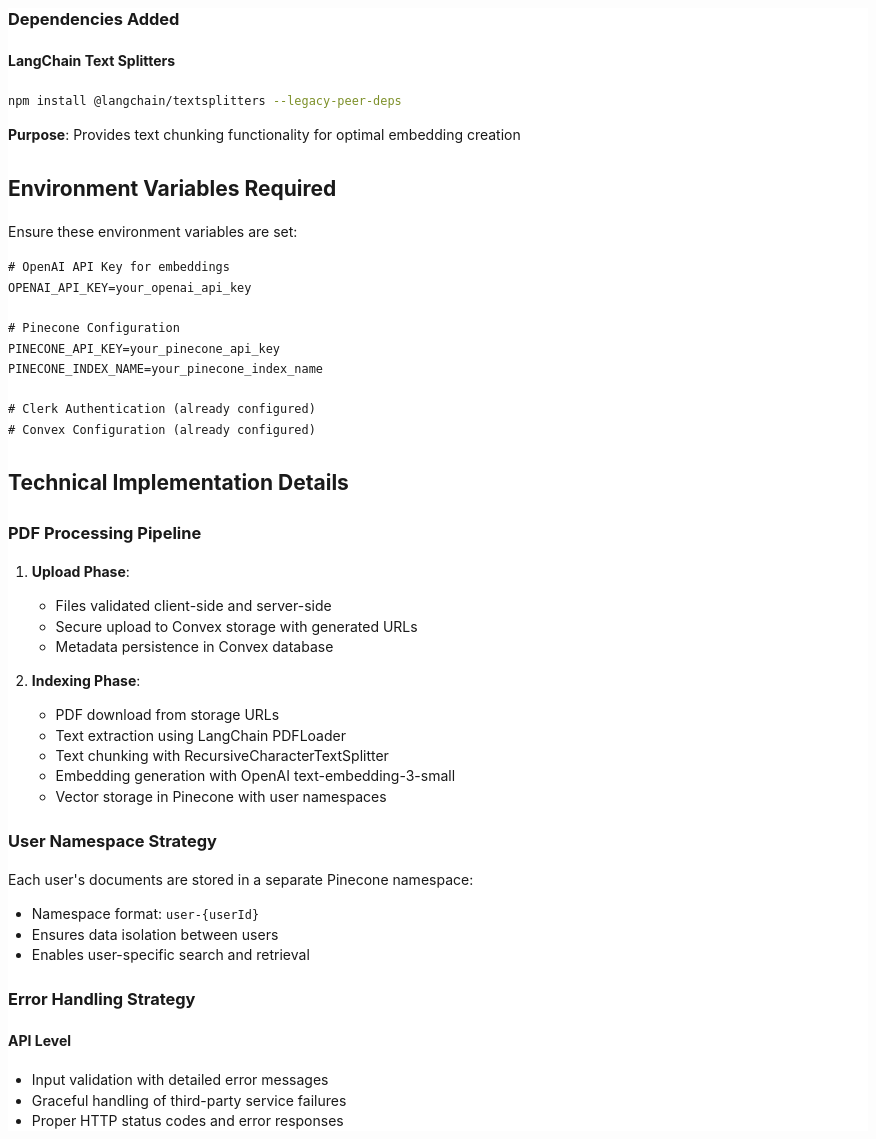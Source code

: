 ### Dependencies Added

#### LangChain Text Splitters
```bash
npm install @langchain/textsplitters --legacy-peer-deps
```

**Purpose**: Provides text chunking functionality for optimal embedding creation

## Environment Variables Required

Ensure these environment variables are set:

```env
# OpenAI API Key for embeddings
OPENAI_API_KEY=your_openai_api_key

# Pinecone Configuration
PINECONE_API_KEY=your_pinecone_api_key
PINECONE_INDEX_NAME=your_pinecone_index_name

# Clerk Authentication (already configured)
# Convex Configuration (already configured)
```

## Technical Implementation Details

### PDF Processing Pipeline

1. **Upload Phase**:
   - Files validated client-side and server-side
   - Secure upload to Convex storage with generated URLs
   - Metadata persistence in Convex database

2. **Indexing Phase**:
   - PDF download from storage URLs
   - Text extraction using LangChain PDFLoader
   - Text chunking with RecursiveCharacterTextSplitter
   - Embedding generation with OpenAI text-embedding-3-small
   - Vector storage in Pinecone with user namespaces

### User Namespace Strategy

Each user's documents are stored in a separate Pinecone namespace:
- Namespace format: `user-{userId}`
- Ensures data isolation between users
- Enables user-specific search and retrieval

### Error Handling Strategy

#### API Level
- Input validation with detailed error messages
- Graceful handling of third-party service failures
- Proper HTTP status codes and error responses
